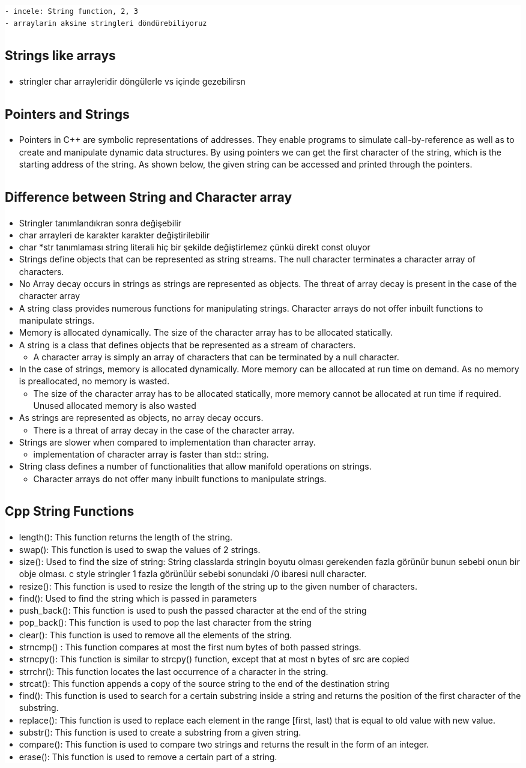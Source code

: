     - incele: String function, 2, 3
    - arraylarin aksine stringleri döndürebiliyoruz

## Strings like arrays
- stringler char arrayleridir döngülerle vs içinde gezebilirsn

## Pointers and Strings
- Pointers in C++ are symbolic representations of addresses. They enable programs to simulate call-by-reference as well as to create and manipulate dynamic data structures. By using pointers we can get the first character of the string, which is the starting address of the string. As shown below, the given string can be accessed and printed through the pointers.

## Difference between String and Character array
- Stringler tanımlandıkran sonra değişebilir
- char arrayleri de karakter karakter değiştirilebilir
- char *str tanımlaması string literali hiç bir şekilde değiştirlemez çünkü direkt const oluyor
- Strings define objects that can be represented as string streams. The null character terminates a character array of characters.
- No Array decay occurs in strings as strings are represented as objects. The threat of array decay is present in the case of the character array 
- A string class provides numerous functions for manipulating strings. Character arrays do not offer inbuilt functions to manipulate strings.
- Memory is allocated dynamically.	The size of the character array has to be allocated statically. 
-  A string is a class that defines objects that be represented as a stream of characters.
    - A character array is simply an array of characters that can be terminated by a null character.
- In the case of strings, memory is allocated dynamically. More memory can be allocated at run time on demand. As no memory is preallocated, no memory is wasted.
    - The size of the character array has to be allocated statically, more memory cannot be allocated at run time if required. Unused allocated memory is also wasted
- As strings are represented as objects, no array decay occurs.
    - There is a threat of array decay in the case of the character array. 
- Strings are slower when compared to implementation than character array.
    - implementation of character array is faster than std:: string. 
- String class defines a number of functionalities that allow manifold operations on strings.
    - Character arrays do not offer many inbuilt functions to manipulate strings.

## Cpp String Functions
- length(): This function returns the length of the string.
- swap(): This function is used to swap the values of 2 strings.
- size(): Used to find the size of string: String classlarda stringin boyutu olması gerekenden fazla görünür bunun sebebi onun bir obje olması. c style stringler 1 fazla görünüür sebebi sonundaki /0 ibaresi null character.
- resize(): This function is used to resize the length of the string up to the given number of characters.
- find(): Used to find the string which is passed in parameters
- push_back(): This function is used to push the passed character at the end of the string
- pop_back(): This function is used to pop the last character from the string
- clear(): This function is used to remove all the elements of the string.
- strncmp()	: This function compares at most the first num bytes of both passed strings.
- strncpy(): This function is similar to strcpy() function, except that at most n bytes of src are copied
- strrchr(): This function locates the last occurrence of a character in the string.
- strcat(): This function appends a copy of the source string to the end of the destination string
- find(): This function is used to search for a certain substring inside a string and returns the position of the first character of the substring. 
- replace(): This function is used to replace each element in the range [first, last) that is equal to old value with new value.
- substr(): This function is used to create a substring from a given string. 
- compare(): This function is used to compare two strings and returns the result in the form of an integer.
- erase(): This function is used to remove a certain part of a string.